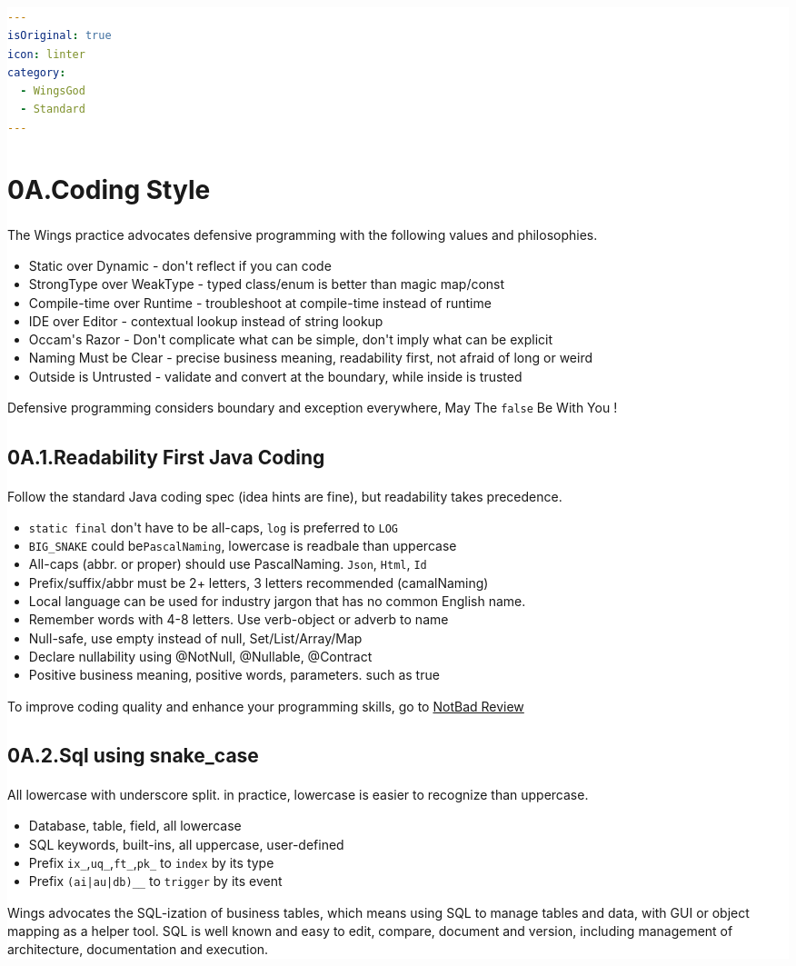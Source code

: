 ```yaml
---
isOriginal: true
icon: linter
category:
  - WingsGod
  - Standard
---
```


# 0A.Coding Style

The Wings practice advocates defensive programming with the following values and philosophies.

* Static over Dynamic - don't reflect if you can code
* StrongType over WeakType - typed class/enum is better than magic map/const
* Compile-time over Runtime - troubleshoot at compile-time instead of runtime
* IDE over Editor - contextual lookup instead of string lookup
* Occam's Razor - Don't complicate what can be simple, don't imply what can be explicit
* Naming Must be Clear - precise business meaning, readability first, not afraid of long or weird
* Outside is Untrusted - validate and convert at the boundary, while  inside is trusted

Defensive programming considers boundary and exception everywhere, May The `false` Be With You !

## 0A.1.Readability First Java Coding

Follow the standard Java coding spec (idea hints are fine), but readability takes precedence.

* `static final` don't have to be all-caps, `log` is preferred to `LOG`
* `BIG_SNAKE` could be`PascalNaming`, lowercase is readbale than uppercase
* All-caps (abbr. or proper) should use PascalNaming. `Json`, `Html`, `Id`
* Prefix/suffix/abbr must be 2+ letters, 3 letters recommended (camalNaming)
* Local language can be used for industry jargon that has no common English name.
* Remember words with 4-8 letters. Use verb-object or adverb to name
* Null-safe, use empty instead of null, Set/List/Array/Map
* Declare nullability using @NotNull, @Nullable, @Contract
* Positive business meaning, positive words, parameters. such as true

To improve coding quality and enhance your programming skills, go to [NotBad Review](https://java-code-review.moilioncircle.com)

## 0A.2.Sql using snake_case

All lowercase with underscore split. in practice, lowercase is easier to recognize than uppercase.

* Database, table, field, all lowercase
* SQL keywords, built-ins, all uppercase, user-defined
* Prefix `ix_`,`uq_`,`ft_`,`pk_` to `index` by its type
* Prefix `(ai|au|db)__` to `trigger` by its event

Wings advocates the SQL-ization of business tables, which means using SQL to manage tables and data,
with GUI or object mapping as a helper tool. SQL is well known and easy to edit, compare,
document and version, including management of architecture, documentation and execution.
